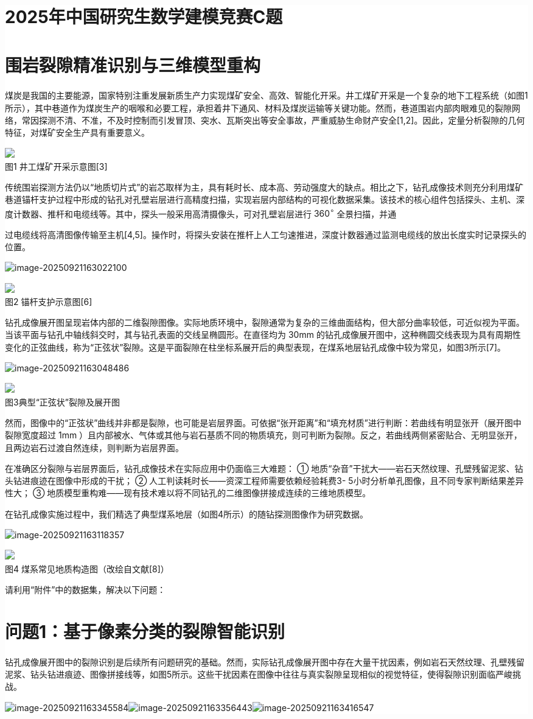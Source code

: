 # 2025年中国研究生数学建模竞赛C题

# 围岩裂隙精准识别与三维模型重构

煤炭是我国的主要能源，国家特别注重发展新质生产力实现煤矿安全、高效、智能化开采。井工煤矿开采是一个复杂的地下工程系统（如图1所示），其中巷道作为煤炭生产的咽喉和必要工程，承担着井下通风、材料及煤炭运输等关键功能。然而，巷道围岩内部肉眼难见的裂隙网络，常因探测不清、不准，不及时控制而引发冒顶、突水、瓦斯突出等安全事故，严重威胁生命财产安全[1,2]。因此，定量分析裂隙的几何特征，对煤矿安全生产具有重要意义。

![](https://cdn-mineru.openxlab.org.cn/result/2025-09-21/01e2e5ac-81d2-46fc-8c89-7afc97d56331/2b5bdc1f17a227030aafe6ee0e5970182faf41323ce87f1415edc4ba806e3cb5.jpg)  
图1 井工煤矿开采示意图[3]

传统围岩探测方法仍以“地质切片式”的岩芯取样为主，具有耗时长、成本高、劳动强度大的缺点。相比之下，钻孔成像技术则充分利用煤矿巷道锚杆支护过程中形成的钻孔对孔壁岩层进行高精度扫描，实现岩层内部结构的可视化数据采集。该技术的核心组件包括探头、主机、深度计数器、推杆和电缆线等。其中，探头一般采用高清摄像头，可对孔壁岩层进行  $360^{\circ}$  全景扫描，并通

过电缆线将高清图像传输至主机[4,5]。操作时，将探头安装在推杆上人工匀速推进，深度计数器通过监测电缆线的放出长度实时记录探头的位置。

![image-20250921163022100](https://raw.githubusercontent.com/Nanqipro/typora_img/master/image-20250921163022100.png)

![](https://cdn-mineru.openxlab.org.cn/result/2025-09-21/01e2e5ac-81d2-46fc-8c89-7afc97d56331/083888dab093c7fa47f6130a810c505a8ba057ba7f7259d5d377935468b0d7ec.jpg)  
图2 锚杆支护示意图[6]

钻孔成像展开图呈现岩体内部的二维裂隙图像。实际地质环境中，裂隙通常为复杂的三维曲面结构，但大部分曲率较低，可近似视为平面。当该平面与钻孔中轴线斜交时，其与钻孔表面的交线呈椭圆形。在直径均为  $30\mathrm{mm}$  的钻孔成像展开图中，这种椭圆交线表现为具有周期性变化的正弦曲线，称为“正弦状”裂隙。这是平面裂隙在柱坐标系展开后的典型表现，在煤系地层钻孔成像中较为常见，如图3所示[7]。

![image-20250921163048486](https://raw.githubusercontent.com/Nanqipro/typora_img/master/image-20250921163048486.png)

![](https://cdn-mineru.openxlab.org.cn/result/2025-09-21/01e2e5ac-81d2-46fc-8c89-7afc97d56331/ad749984d2a524ebe86a03239a55795ad79782a2bac13ebaf4f7f69096645914.jpg)  
图3典型“正弦状”裂隙及展开图

然而，图像中的“正弦状”曲线并非都是裂隙，也可能是岩层界面。可依据“张开距离”和“填充材质”进行判断：若曲线有明显张开（展开图中裂隙宽度超过  $1\mathrm{mm}$  ）且内部被水、气体或其他与岩石基质不同的物质填充，则可判断为裂隙。反之，若曲线两侧紧密贴合、无明显张开，且两边岩石过渡自然连续，则判断为岩层界面。

在准确区分裂隙与岩层界面后，钻孔成像技术在实际应用中仍面临三大难题： $①$  地质“杂音”干扰大——岩石天然纹理、孔壁残留泥浆、钻头钻进痕迹在图像中形成的干扰； $②$  人工判读耗时长——资深工程师需要依赖经验耗费3- 5小时分析单孔图像，且不同专家判断结果差异性大； $③$  地质模型重构难——现有技术难以将不同钻孔的二维图像拼接成连续的三维地质模型。

在钻孔成像实施过程中，我们精选了典型煤系地层（如图4所示）的随钻探测图像作为研究数据。

![image-20250921163118357](https://raw.githubusercontent.com/Nanqipro/typora_img/master/image-20250921163118357.png)

![](https://cdn-mineru.openxlab.org.cn/result/2025-09-21/01e2e5ac-81d2-46fc-8c89-7afc97d56331/abe5da62e137e7af308e87435c2235b3959aeb3139f1350868cac3f0a35c11a9.jpg)  
图4 煤系常见地质构造图（改绘自文献[8]）

请利用“附件”中的数据集，解决以下问题：

# 问题1：基于像素分类的裂隙智能识别

钻孔成像展开图中的裂隙识别是后续所有问题研究的基础。然而，实际钻孔成像展开图中存在大量干扰因素，例如岩石天然纹理、孔壁残留泥浆、钻头钻进痕迹、图像拼接线等，如图5所示。这些干扰因素在图像中往往与真实裂隙呈现相似的视觉特征，使得裂隙识别面临严峻挑战。

![image-20250921163345584](https://raw.githubusercontent.com/Nanqipro/typora_img/master/image-20250921163345584.png)![image-20250921163356443](https://raw.githubusercontent.com/Nanqipro/typora_img/master/image-20250921163356443.png)![image-20250921163416547](https://raw.githubusercontent.com/Nanqipro/typora_img/master/image-20250921163416547.png)
